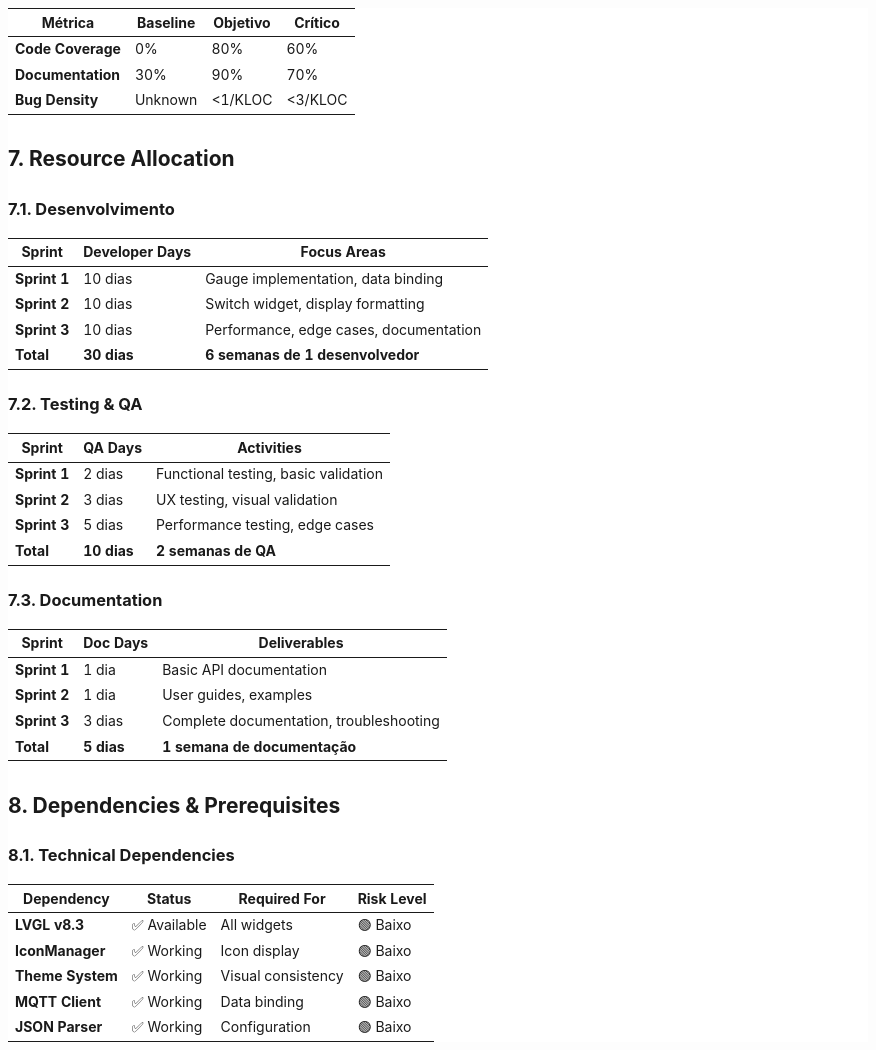 | Métrica | Baseline | Objetivo | Crítico |
|---------|----------|----------|---------|
| **Code Coverage** | 0% | 80% | 60% |
| **Documentation** | 30% | 90% | 70% |
| **Bug Density** | Unknown | <1/KLOC | <3/KLOC |

## 7. Resource Allocation

### 7.1. Desenvolvimento

| Sprint | Developer Days | Focus Areas |
|--------|---------------|-------------|
| **Sprint 1** | 10 dias | Gauge implementation, data binding |
| **Sprint 2** | 10 dias | Switch widget, display formatting |
| **Sprint 3** | 10 dias | Performance, edge cases, documentation |
| **Total** | **30 dias** | **6 semanas de 1 desenvolvedor** |

### 7.2. Testing & QA

| Sprint | QA Days | Activities |
|--------|---------|------------|
| **Sprint 1** | 2 dias | Functional testing, basic validation |
| **Sprint 2** | 3 dias | UX testing, visual validation |
| **Sprint 3** | 5 dias | Performance testing, edge cases |
| **Total** | **10 dias** | **2 semanas de QA** |

### 7.3. Documentation

| Sprint | Doc Days | Deliverables |
|--------|----------|-------------|
| **Sprint 1** | 1 dia | Basic API documentation |
| **Sprint 2** | 1 dia | User guides, examples |
| **Sprint 3** | 3 dias | Complete documentation, troubleshooting |
| **Total** | **5 dias** | **1 semana de documentação** |

## 8. Dependencies & Prerequisites

### 8.1. Technical Dependencies

| Dependency | Status | Required For | Risk Level |
|------------|--------|--------------|------------|
| **LVGL v8.3** | ✅ Available | All widgets | 🟢 Baixo |
| **IconManager** | ✅ Working | Icon display | 🟢 Baixo |
| **Theme System** | ✅ Working | Visual consistency | 🟢 Baixo |
| **MQTT Client** | ✅ Working | Data binding | 🟢 Baixo |
| **JSON Parser** | ✅ Working | Configuration | 🟢 Baixo |
